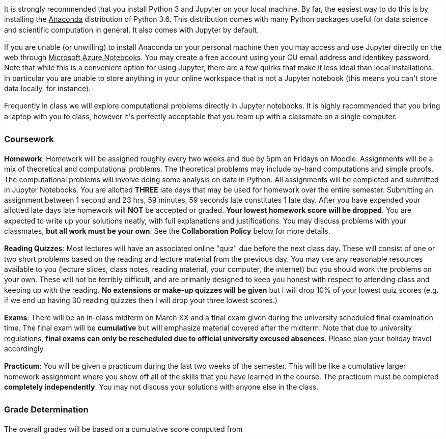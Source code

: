 It is strongly recommended that you install Python 3 and Jupyter on your local machine. By far, the easiest way to do this is by installing the [Anaconda](https://www.continuum.io/downloads) distribution of Python 3.6.  This distribution comes with many Python packages useful for data science and scientific computation in general. It also comes with Jupyter by default.

If you are unable (or unwilling) to install Anaconda on your personal machine then you may access and use Jupyter directly on the web through [Microsoft Azure Notebooks](https://notebooks.azure.com/).  You may create a free account using your CU email address and identikey password.  Note that while this is a convenient option for using Jupyter, there are a few quirks that make it less ideal than local installations.  In particular you are unable to store anything in your online workspace that is not a Jupyter notebook (this means you can't store data locally, for instance). 

Frequently in class we will explore computational problems directly in Jupyter notebooks.  It is highly recommended that you bring a laptop with you to class, however it's perfectly acceptable that you team up with a classmate on a single computer. 

### Coursework 

**Homework**: Homework will be assigned roughly every two weeks and due by 5pm on Fridays on Moodle.  Assignments will be a mix of theoretical and computational problems.  The theoretical problems may include by-hand computations and simple proofs.  The computational problems will involve doing some analysis on data in Python.  All assignments will be completed and submitted in Jupyter Notebooks.  You are allotted **THREE** late days that may be used for homework over the entire semester. Submitting an assignment between 1 second and 23 hrs, 59 minutes, 59 seconds late constitutes 1 late day.  After you have expended your allotted late days late homework will **NOT** be accepted or graded. **Your lowest homework score will be dropped**. You are expected to write up your solutions neatly, with full explanations and justifications. You may discuss problems with your classmates, **but all work must be your own**.  See the **Collaboration Policy** below for more details. 

**Reading Quizzes**: Most lectures will have an associated online "quiz" due before the next class day.  These will consist of 
one or two short problems based on the reading and lecture material from the previous day.  You may use any reasonable resources 
available to you (lecture slides, class notes, reading material, your computer, the internet) but you should work the problems on your own.  These will not be terribly difficult, and are primarily designed to keep you honest with respect to attending class and keeping up with the reading.  **No extensions or make-up quizzes will be given** but I will drop 10% of your lowest quiz scores (e.g. if we end up
having 30 reading quizzes then I will drop your three lowest scores.)

**Exams**: There will be an in-class midterm on March XX and a final exam given during the university scheduled final examination time.  The final exam will be **cumulative** but will emphasize material covered after the midterm. Note that due to university regulations, **final exams can only be rescheduled due to official university excused absences**.  Please plan your holiday travel accordingly.  

**Practicum**: You will be given a practicum during the last two weeks of the semester.  This will be like a cumulative larger homework assignment where you show off all of the skills that you have learned in the course.  The practicum must be completed **completely independently**.  You may not discuss your solutions with anyone else in the class. 

### Grade Determination 

The overall grades will be based on a cumulative score computed from 
